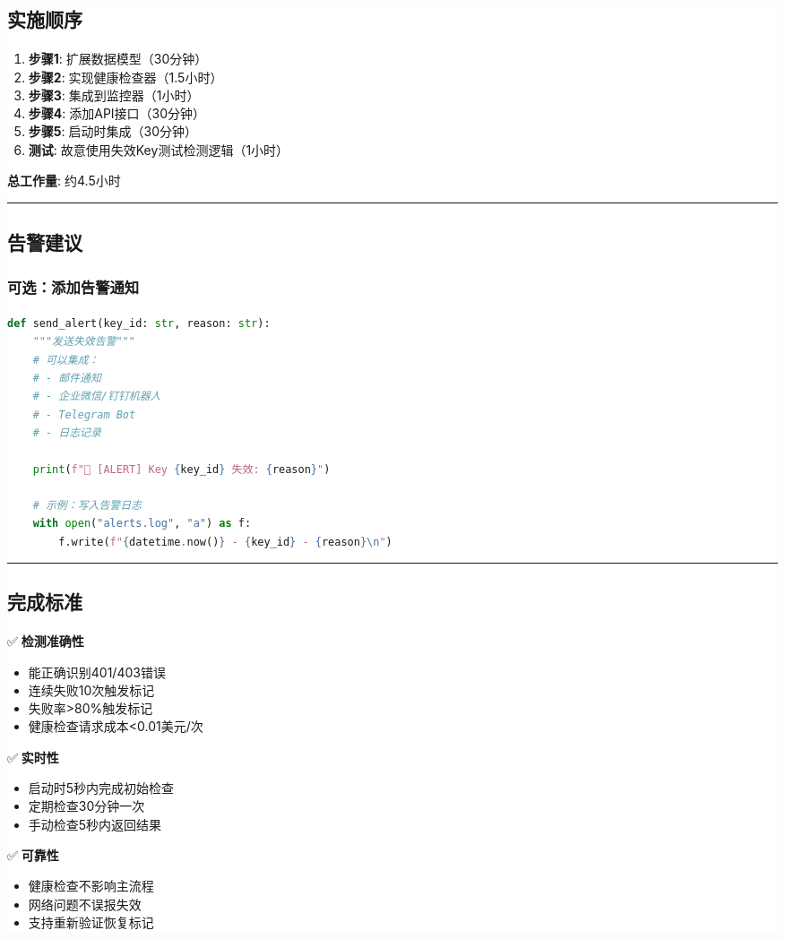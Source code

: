 
## 实施顺序

1. **步骤1**: 扩展数据模型（30分钟）
2. **步骤2**: 实现健康检查器（1.5小时）
3. **步骤3**: 集成到监控器（1小时）
4. **步骤4**: 添加API接口（30分钟）
5. **步骤5**: 启动时集成（30分钟）
6. **测试**: 故意使用失效Key测试检测逻辑（1小时）

**总工作量**: 约4.5小时

---

## 告警建议

### 可选：添加告警通知

```python
def send_alert(key_id: str, reason: str):
    """发送失效告警"""
    # 可以集成：
    # - 邮件通知
    # - 企业微信/钉钉机器人
    # - Telegram Bot
    # - 日志记录
    
    print(f"🚨 [ALERT] Key {key_id} 失效: {reason}")
    
    # 示例：写入告警日志
    with open("alerts.log", "a") as f:
        f.write(f"{datetime.now()} - {key_id} - {reason}\n")
```

---

## 完成标准

✅ **检测准确性**
- 能正确识别401/403错误
- 连续失败10次触发标记
- 失败率>80%触发标记
- 健康检查请求成本<0.01美元/次

✅ **实时性**
- 启动时5秒内完成初始检查
- 定期检查30分钟一次
- 手动检查5秒内返回结果

✅ **可靠性**
- 健康检查不影响主流程
- 网络问题不误报失效
- 支持重新验证恢复标记
